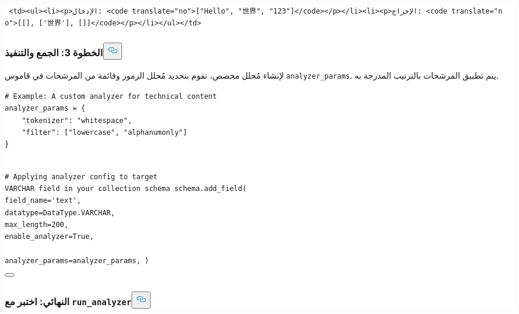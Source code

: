      <td><ul><li><p>الإدخال: <code translate="no">["Hello", "世界", "123"]</code></p></li><li><p>الإخراج: <code translate="no">[[], ['世界'], []]</code></p></li></ul></td>
   </tr>
</table>
<h3 id="Step-3-Combine-and-implement" class="common-anchor-header">الخطوة 3: الجمع والتنفيذ<button data-href="#Step-3-Combine-and-implement" class="anchor-icon" translate="no">
      <svg translate="no"
        aria-hidden="true"
        focusable="false"
        height="20"
        version="1.1"
        viewBox="0 0 16 16"
        width="16"
      >
        <path
          fill="#0092E4"
          fill-rule="evenodd"
          d="M4 9h1v1H4c-1.5 0-3-1.69-3-3.5S2.55 3 4 3h4c1.45 0 3 1.69 3 3.5 0 1.41-.91 2.72-2 3.25V8.59c.58-.45 1-1.27 1-2.09C10 5.22 8.98 4 8 4H4c-.98 0-2 1.22-2 2.5S3 9 4 9zm9-3h-1v1h1c1 0 2 1.22 2 2.5S13.98 12 13 12H9c-.98 0-2-1.22-2-2.5 0-.83.42-1.64 1-2.09V6.25c-1.09.53-2 1.84-2 3.25C6 11.31 7.55 13 9 13h4c1.45 0 3-1.69 3-3.5S14.5 6 13 6z"
        ></path>
      </svg>
    </button></h3><p>لإنشاء مُحلل مخصص، تقوم بتحديد مُحلل الرموز وقائمة من المرشحات في قاموس <code translate="no">analyzer_params</code>. يتم تطبيق المرشحات بالترتيب المدرجة به.</p>
<pre><code translate="no" class="language-python"><span class="hljs-comment"># Example: A custom analyzer for technical content</span>
analyzer_params = {
    <span class="hljs-string">&quot;tokenizer&quot;</span>: <span class="hljs-string">&quot;whitespace&quot;</span>,
    <span class="hljs-string">&quot;filter&quot;</span>: [<span class="hljs-string">&quot;lowercase&quot;</span>, <span class="hljs-string">&quot;alphanumonly&quot;</span>]
}

<span class="hljs-comment"># Applying analyzer config to target VARCHAR field in your collection schema</span>
schema.add_field(
    field_name=<span class="hljs-string">&#x27;text&#x27;</span>,
    datatype=DataType.VARCHAR,
    max_length=<span class="hljs-number">200</span>,
    enable_analyzer=<span class="hljs-literal">True</span>,
<span class="highlighted-wrapper-line">    analyzer_params=analyzer_params,</span>
)
<button class="copy-code-btn"></button></code></pre>
<h3 id="Final-Test-with-runanalyzer" class="common-anchor-header">النهائي: اختبر مع <code translate="no">run_analyzer</code><button data-href="#Final-Test-with-runanalyzer" class="anchor-icon" translate="no">
      <svg translate="no"
        aria-hidden="true"
        focusable="false"
        height="20"
        version="1.1"
        viewBox="0 0 16 16"
        width="16"
      >
        <path
          fill="#0092E4"
          fill-rule="evenodd"
          d="M4 9h1v1H4c-1.5 0-3-1.69-3-3.5S2.55 3 4 3h4c1.45 0 3 1.69 3 3.5 0 1.41-.91 2.72-2 3.25V8.59c.58-.45 1-1.27 1-2.09C10 5.22 8.98 4 8 4H4c-.98 0-2 1.22-2 2.5S3 9 4 9zm9-3h-1v1h1c1 0 2 1.22 2 2.5S13.98 12 13 12H9c-.98 0-2-1.22-2-2.5 0-.83.42-1.64 1-2.09V6.25c-1.09.53-2 1.84-2 3.25C6 11.31 7.55 13 9 13h4c1.45 0 3-1.69 3-3.5S14.5 6 13 6z"
        ></path>
      </svg>